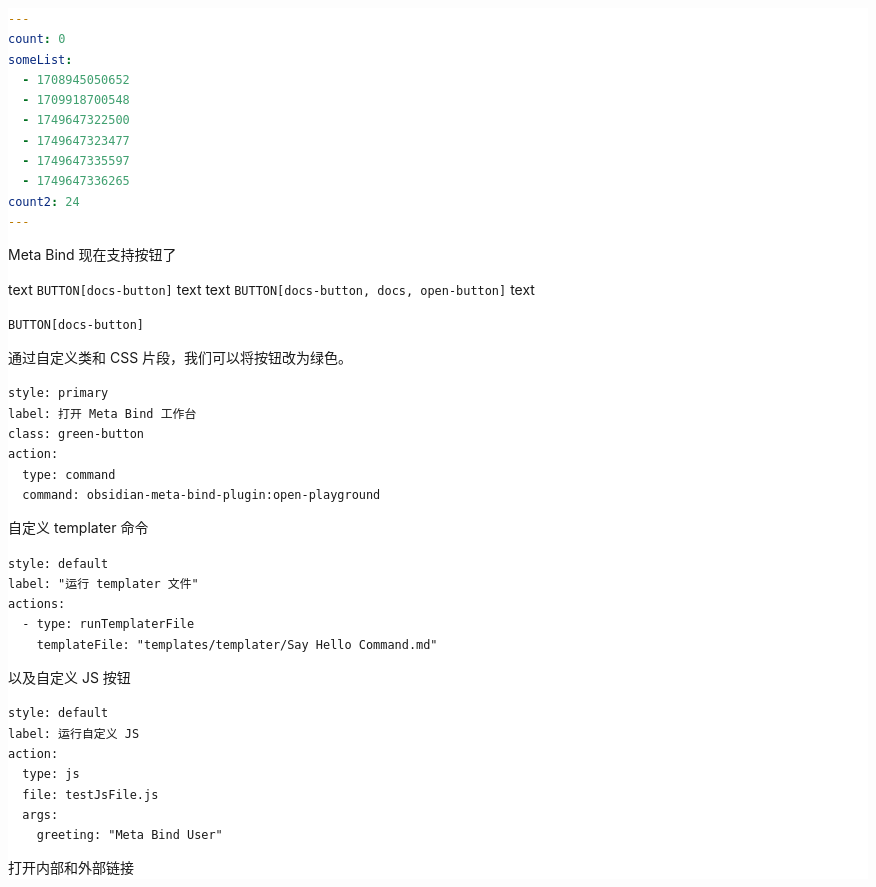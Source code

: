 ```yaml
---
count: 0
someList:
  - 1708945050652
  - 1709918700548
  - 1749647322500
  - 1749647323477
  - 1749647335597
  - 1749647336265
count2: 24
---
```

Meta Bind 现在支持按钮了

text `BUTTON[docs-button]` text
text `BUTTON[docs-button, docs, open-button]` text

```meta-bind
BUTTON[docs-button]
```

通过自定义类和 CSS 片段，我们可以将按钮改为绿色。

```meta-bind-button
style: primary
label: 打开 Meta Bind 工作台
class: green-button
action:
  type: command
  command: obsidian-meta-bind-plugin:open-playground
```

自定义 templater 命令

```meta-bind-button
style: default
label: "运行 templater 文件"
actions:
  - type: runTemplaterFile
    templateFile: "templates/templater/Say Hello Command.md"
```

以及自定义 JS 按钮

```meta-bind-button
style: default
label: 运行自定义 JS
action:
  type: js
  file: testJsFile.js
  args: 
    greeting: "Meta Bind User"
```

打开内部和外部链接
